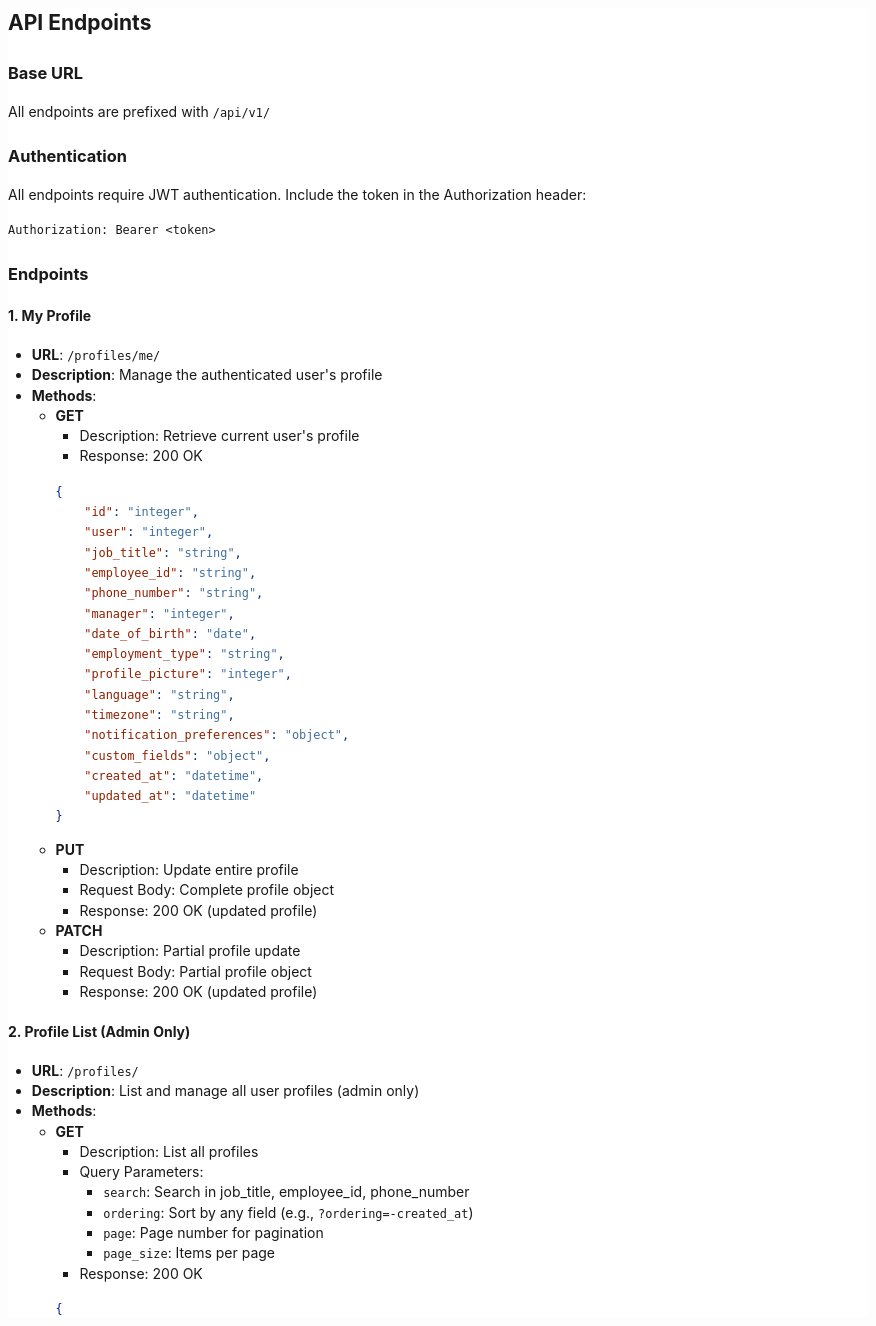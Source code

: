 ## API Endpoints

### Base URL
All endpoints are prefixed with `/api/v1/`

### Authentication
All endpoints require JWT authentication. Include the token in the Authorization header:
```
Authorization: Bearer <token>
```

### Endpoints

#### 1. My Profile
- **URL**: `/profiles/me/`
- **Description**: Manage the authenticated user's profile
- **Methods**:
  - **GET**
    - Description: Retrieve current user's profile
    - Response: 200 OK
    ```json
    {
        "id": "integer",
        "user": "integer",
        "job_title": "string",
        "employee_id": "string",
        "phone_number": "string",
        "manager": "integer",
        "date_of_birth": "date",
        "employment_type": "string",
        "profile_picture": "integer",
        "language": "string",
        "timezone": "string",
        "notification_preferences": "object",
        "custom_fields": "object",
        "created_at": "datetime",
        "updated_at": "datetime"
    }
    ```
  - **PUT**
    - Description: Update entire profile
    - Request Body: Complete profile object
    - Response: 200 OK (updated profile)
  - **PATCH**
    - Description: Partial profile update
    - Request Body: Partial profile object
    - Response: 200 OK (updated profile)

#### 2. Profile List (Admin Only)
- **URL**: `/profiles/`
- **Description**: List and manage all user profiles (admin only)
- **Methods**:
  - **GET**
    - Description: List all profiles
    - Query Parameters:
      - `search`: Search in job_title, employee_id, phone_number
      - `ordering`: Sort by any field (e.g., `?ordering=-created_at`)
      - `page`: Page number for pagination
      - `page_size`: Items per page
    - Response: 200 OK
    ```json
    {